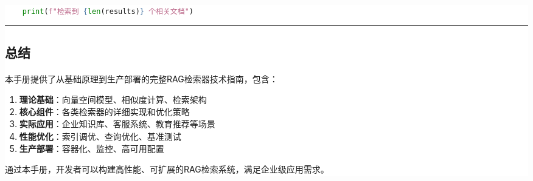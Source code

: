 ```python
    print(f"检索到 {len(results)} 个相关文档")
```

---

## 总结

本手册提供了从基础原理到生产部署的完整RAG检索器技术指南，包含：

1. **理论基础**：向量空间模型、相似度计算、检索架构
2. **核心组件**：各类检索器的详细实现和优化策略
3. **实际应用**：企业知识库、客服系统、教育推荐等场景
4. **性能优化**：索引调优、查询优化、基准测试
5. **生产部署**：容器化、监控、高可用配置

通过本手册，开发者可以构建高性能、可扩展的RAG检索系统，满足企业级应用需求。